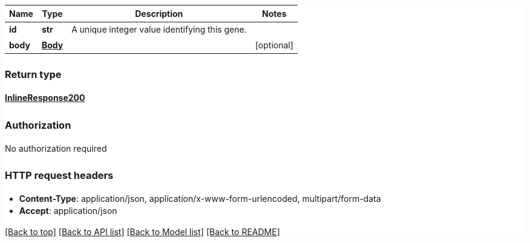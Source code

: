 Name | Type | Description  | Notes
------------- | ------------- | ------------- | -------------
 **id** | **str**| A unique integer value identifying this gene. | 
 **body** | [**Body**](Body.md)|  | [optional] 

### Return type

[**InlineResponse200**](InlineResponse200.md)

### Authorization

No authorization required

### HTTP request headers

 - **Content-Type**: application/json, application/x-www-form-urlencoded, multipart/form-data
 - **Accept**: application/json

[[Back to top]](#) [[Back to API list]](../README.md#documentation-for-api-endpoints) [[Back to Model list]](../README.md#documentation-for-models) [[Back to README]](../README.md)

